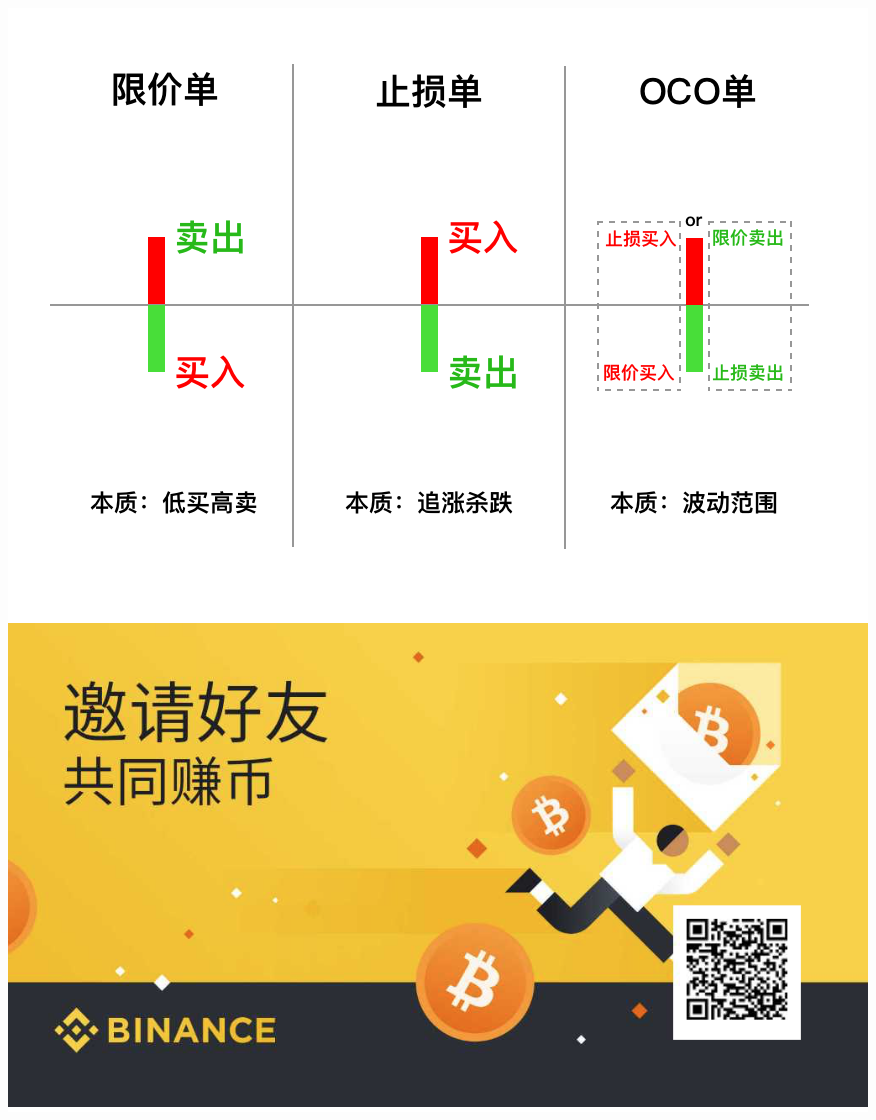 ![](../../.gitbook/assets/xian-jia-dan-zhi-sun-dan-oco-dan-.png)

![](../../.gitbook/assets/image%20%284%29.png)
